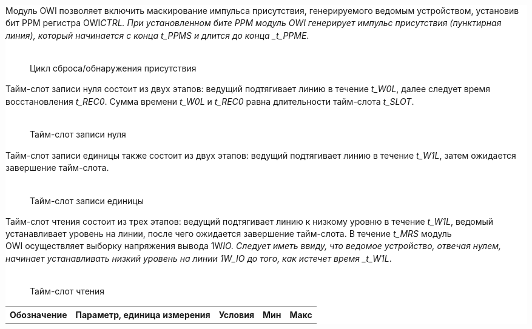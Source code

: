 Модуль OWI позволяет включить маскирование импульса присутствия, генерируемого ведомым устройством, установив бит PPM регистра OWI*CTRL. При установленном бите PPM модуль OWI генерирует импульс присутствия (пунктирная линия), который начинается с конца *t_PPMS* и длится до конца \_t_PPME*.

<div className="doc-image-container">
<figure>
  <img src="/img/5400TP105-003/onewire/OWI_сброс_присутствие.svg" alt="" />
  <figcaption  className="doc-image-container__image-title">Цикл сброса/обнаружения присутствия</figcaption>
</figure>
</div>

Тайм-слот записи нуля состоит из двух этапов: ведущий подтягивает линию в течение _t_W0L_, далее следует время восстановления _t_REC0_. Сумма времени _t_W0L_ и _t_REC0_ равна длительности тайм-слота _t_SLOT_.

<div className="doc-image-container">
<figure>
  <img src="/img/5400TP105-003/onewire/OWI_запись_0.svg" alt="" />
  <figcaption  className="doc-image-container__image-title">Тайм-слот записи нуля</figcaption>
</figure>
</div>

Тайм-слот записи единицы также состоит из двух этапов: ведущий подтягивает линию в течение _t_W1L_, затем ожидается завершение тайм-слота.

<div className="doc-image-container">
<figure>
  <img src="/img/5400TP105-003/onewire/OWI_запись_1.svg" alt="" />
  <figcaption  className="doc-image-container__image-title">Тайм-слот записи единицы</figcaption>
</figure>
</div>

Тайм-слот чтения состоит из трех этапов: ведущий подтягивает линию к низкому уровню в течение _t_W1L_, ведомый устанавливает уровень на линии, после чего ожидается завершение тайм-слота. В течение *t_MRS* модуль OWI осуществляет выборку напряжения вывода 1W*IO. Следует иметь ввиду, что ведомое устройство, отвечая нулем, начинает устанавливать низкий уровень на линии 1W_IO до того, как истечет время \_t_W1L*.

<div className="doc-image-container">
<figure>
  <img src="/img/5400TP105-003/onewire/OWI_чтение_данных.svg" alt="" />
  <figcaption  className="doc-image-container__image-title">Тайм-слот чтения</figcaption>
</figure>
</div>

<table className="table">
<tbody>
 
  <tr>
    <th >Обозначение</th>
    <th >Параметр, единица измерения</th>
    <th >Условия</th>
    <th >Мин</th>
    <th >Макс</th>
  </tr>
